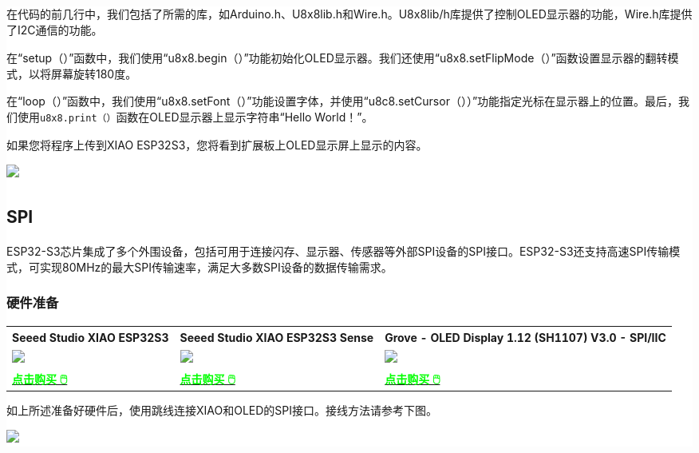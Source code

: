 在代码的前几行中，我们包括了所需的库，如Arduino.h、U8x8lib.h和Wire.h。U8x8lib/h库提供了控制OLED显示器的功能，Wire.h库提供了I2C通信的功能。

在“setup（）”函数中，我们使用“u8x8.begin（）”功能初始化OLED显示器。我们还使用“u8x8.setFlipMode（）”函数设置显示器的翻转模式，以将屏幕旋转180度。

在“loop（）”函数中，我们使用“u8x8.setFont（）”功能设置字体，并使用“u8c8.setCursor（））”功能指定光标在显示器上的位置。最后，我们使用`u8x8.print（）`函数在OLED显示器上显示字符串“Hello World！”。

如果您将程序上传到XIAO ESP32S3，您将看到扩展板上OLED显示屏上显示的内容。

<div style={{textAlign:'center'}}><img src="https://files.seeedstudio.com/wiki/SeeedStudio-XIAO-ESP32S3/img/29.jpg" style={{width:600, height:'auto'}}/></div>

## SPI

ESP32-S3芯片集成了多个外围设备，包括可用于连接闪存、显示器、传感器等外部SPI设备的SPI接口。ESP32-S3还支持高速SPI传输模式，可实现80MHz的最大SPI传输速率，满足大多数SPI设备的数据传输需求。

### 硬件准备

<table align="center">
	<tr>
	    <th>Seeed Studio XIAO ESP32S3</th>
	    <th>Seeed Studio XIAO ESP32S3 Sense</th>
      <th>Grove - OLED Display 1.12 (SH1107) V3.0 - SPI/IIC</th>
	</tr>
	<tr>
	    <td><div style={{textAlign:'center'}}><img src="https://files.seeedstudio.com/wiki/SeeedStudio-XIAO-ESP32S3/img/xiaoesp32s3.jpg" style={{width:500, height:'auto'}}/></div></td>
	    <td><div style={{textAlign:'center'}}><img src="https://files.seeedstudio.com/wiki/SeeedStudio-XIAO-ESP32S3/img/xiaoesp32s3sense.jpg" style={{width:500, height:'auto'}}/></div></td>
      <td><div style={{textAlign:'center'}}><img src="https://files.seeedstudio.com/wiki/Grove-OLED-Display-1.12-(SH1107)_V3.0/img/10402050_Main-02.png" style={{width:500, height:'auto'}}/></div></td>
	</tr>
    <tr>
	    <td><div class="get_one_now_container" style={{textAlign: 'center'}}>
    		<a class="get_one_now_item" href="https://www.seeedstudio.com/XIAO-ESP32S3-p-5627.html">
            <strong><span><font color={'FFFFFF'} size={"4"}> 点击购买 🖱️</font></span></strong>
    		</a>
		</div></td>
	    <td><div class="get_one_now_container" style={{textAlign: 'center'}}>
    		<a class="get_one_now_item" href="https://www.seeedstudio.com/XIAO-ESP32S3-Sense-p-5639.html">
            <strong><span><font color={'FFFFFF'} size={"4"}> 点击购买 🖱️</font></span></strong>
    		</a>
		</div></td>
        <td><div class="get_one_now_container" style={{textAlign: 'center'}}>
    		<a class="get_one_now_item" href="https://www.seeedstudio.com/Grove-OLED-Display-1-12-SH1107-V3-0-p-5011.html">
            <strong><span><font color={'FFFFFF'} size={"4"}>点击购买 🖱️</font></span></strong>
    		</a>
		</div></td>
	</tr>
</table>

如上所述准备好硬件后，使用跳线连接XIAO和OLED的SPI接口。接线方法请参考下图。
<div style={{textAlign:'center'}}><img src="https://files.seeedstudio.com/wiki/SeeedStudio-XIAO-ESP32S3/img/30.jpg" style={{width:800, height:'auto'}}/></div>
